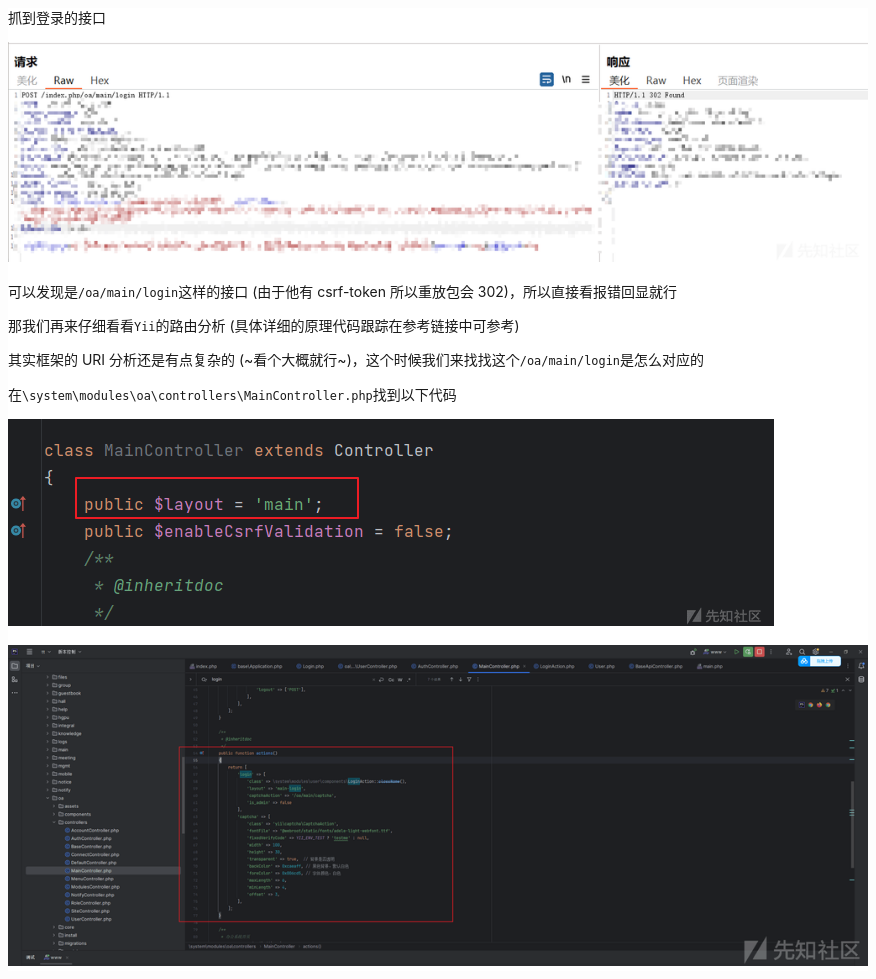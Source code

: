 抓到登录的接口

[![](assets/1709083162-8f546ef4e25932689d1920ba510c4bc6.png)](https://xzfile.aliyuncs.com/media/upload/picture/20240227110145-8a8ece72-d51c-1.png)

可以发现是`/oa/main/login`​这样的接口 (由于他有 csrf-token 所以重放包会 302)，所以直接看报错回显就行

那我们再来仔细看看`Yii`​的路由分析 (具体详细的原理代码跟踪在参考链接中可参考)

其实框架的 URI 分析还是有点复杂的 (~看个大概就行~)，这个时候我们来找找这个`/oa/main/login`​是怎么对应的

在`\system\modules\oa\controllers\MainController.php`​ 找到以下代码

[![](assets/1709083162-8cc6c9146792a8eba17f4fc1c2859853.png)](https://xzfile.aliyuncs.com/media/upload/picture/20240227110151-8e14dc76-d51c-1.png)

[![](assets/1709083162-af9c308e1c65ca480310c4ac0c86cabf.png)](https://xzfile.aliyuncs.com/media/upload/picture/20240227110156-91536f56-d51c-1.png)
